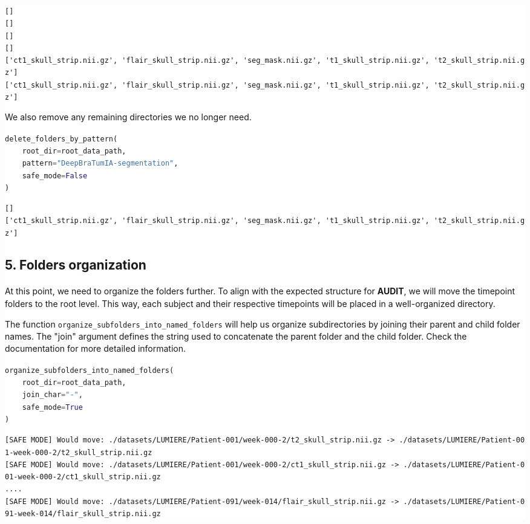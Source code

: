 ```
[]
[]
[]
[]
['ct1_skull_strip.nii.gz', 'flair_skull_strip.nii.gz', 'seg_mask.nii.gz', 't1_skull_strip.nii.gz', 't2_skull_strip.nii.gz']
['ct1_skull_strip.nii.gz', 'flair_skull_strip.nii.gz', 'seg_mask.nii.gz', 't1_skull_strip.nii.gz', 't2_skull_strip.nii.gz']
```

We also remove any remaining directories we no longer need.

```python
delete_folders_by_pattern(
    root_dir=root_data_path,
    pattern="DeepBraTumIA-segmentation",
    safe_mode=False
)
```

```
[]
['ct1_skull_strip.nii.gz', 'flair_skull_strip.nii.gz', 'seg_mask.nii.gz', 't1_skull_strip.nii.gz', 't2_skull_strip.nii.gz']
```


## 5. Folders organization

At this point, we need to organize the folders further. To align with the expected structure for **AUDIT**, we will 
move the timepoint folders to the root level. This way, each subject and their respective timepoints will be placed 
in a well-organized directory.

The function `organize_subfolders_into_named_folders` will help us organize subdirectories by joining their parent and
child folder names. The "join" argument defines the string used to concatenate the parent folder and the child folder. 
Check the documentation for more detailed information.

```python
organize_subfolders_into_named_folders(
    root_dir=root_data_path,
    join_char="-",
    safe_mode=True
)
```

```
[SAFE MODE] Would move: ./datasets/LUMIERE/Patient-001/week-000-2/t2_skull_strip.nii.gz -> ./datasets/LUMIERE/Patient-001-week-000-2/t2_skull_strip.nii.gz
[SAFE MODE] Would move: ./datasets/LUMIERE/Patient-001/week-000-2/ct1_skull_strip.nii.gz -> ./datasets/LUMIERE/Patient-001-week-000-2/ct1_skull_strip.nii.gz
....
[SAFE MODE] Would move: ./datasets/LUMIERE/Patient-091/week-014/flair_skull_strip.nii.gz -> ./datasets/LUMIERE/Patient-091-week-014/flair_skull_strip.nii.gz
```


[//]: # ()
[//]: # (Otherwise, if you're using **AUDIT** as a developer, then import them from the source code.)
[//]: # ()
[//]: # (```python)
[//]: # (import os)
[//]: # (os.chdir&#40;'./..'&#41;)
[//]: # (from src.audit.utils.commons.file_manager import &#40;)
[//]: # (    list_dirs,)
[//]: # (    list_files,)
[//]: # (    delete_files_by_extension,)
[//]: # (    delete_folders_by_pattern,)
[//]: # (    move_files_to_parent,)
[//]: # (    organize_subfolders_into_named_folders,)
[//]: # (    rename_files,)
[//]: # (    add_string_filenames,)
[//]: # (    rename_directories)
[//]: # (&#41;)
[//]: # (```)